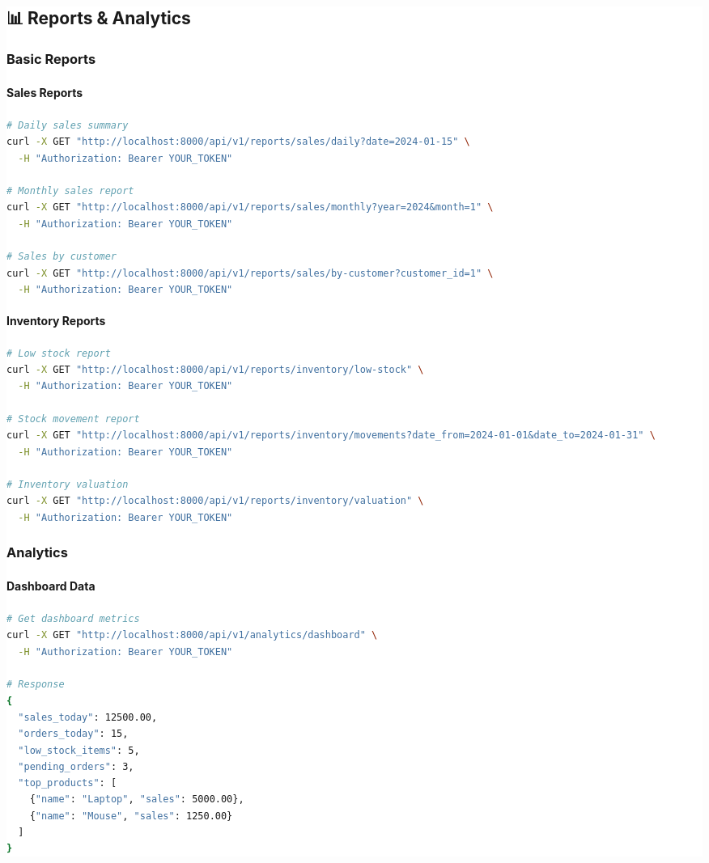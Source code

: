 ## 📊 Reports & Analytics

### Basic Reports

#### Sales Reports

```bash
# Daily sales summary
curl -X GET "http://localhost:8000/api/v1/reports/sales/daily?date=2024-01-15" \
  -H "Authorization: Bearer YOUR_TOKEN"

# Monthly sales report
curl -X GET "http://localhost:8000/api/v1/reports/sales/monthly?year=2024&month=1" \
  -H "Authorization: Bearer YOUR_TOKEN"

# Sales by customer
curl -X GET "http://localhost:8000/api/v1/reports/sales/by-customer?customer_id=1" \
  -H "Authorization: Bearer YOUR_TOKEN"
```

#### Inventory Reports

```bash
# Low stock report
curl -X GET "http://localhost:8000/api/v1/reports/inventory/low-stock" \
  -H "Authorization: Bearer YOUR_TOKEN"

# Stock movement report
curl -X GET "http://localhost:8000/api/v1/reports/inventory/movements?date_from=2024-01-01&date_to=2024-01-31" \
  -H "Authorization: Bearer YOUR_TOKEN"

# Inventory valuation
curl -X GET "http://localhost:8000/api/v1/reports/inventory/valuation" \
  -H "Authorization: Bearer YOUR_TOKEN"
```

### Analytics

#### Dashboard Data

```bash
# Get dashboard metrics
curl -X GET "http://localhost:8000/api/v1/analytics/dashboard" \
  -H "Authorization: Bearer YOUR_TOKEN"

# Response
{
  "sales_today": 12500.00,
  "orders_today": 15,
  "low_stock_items": 5,
  "pending_orders": 3,
  "top_products": [
    {"name": "Laptop", "sales": 5000.00},
    {"name": "Mouse", "sales": 1250.00}
  ]
}
```
